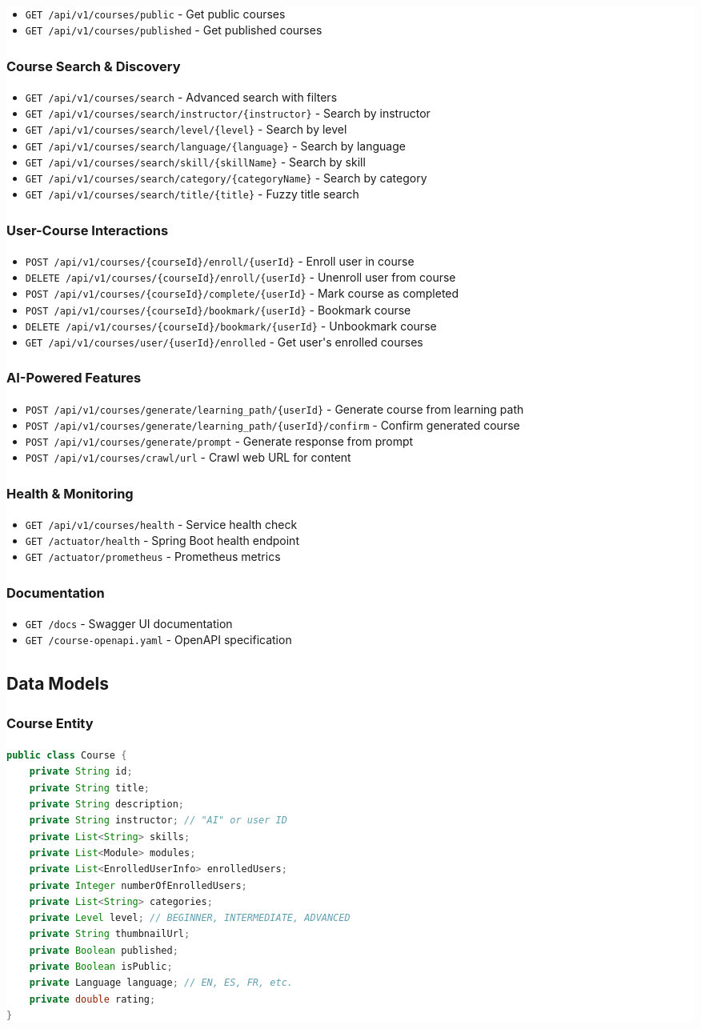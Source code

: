 - `GET /api/v1/courses/public` - Get public courses
- `GET /api/v1/courses/published` - Get published courses

### Course Search & Discovery

- `GET /api/v1/courses/search` - Advanced search with filters
- `GET /api/v1/courses/search/instructor/{instructor}` - Search by instructor
- `GET /api/v1/courses/search/level/{level}` - Search by level
- `GET /api/v1/courses/search/language/{language}` - Search by language
- `GET /api/v1/courses/search/skill/{skillName}` - Search by skill
- `GET /api/v1/courses/search/category/{categoryName}` - Search by category
- `GET /api/v1/courses/search/title/{title}` - Fuzzy title search

### User-Course Interactions

- `POST /api/v1/courses/{courseId}/enroll/{userId}` - Enroll user in course
- `DELETE /api/v1/courses/{courseId}/enroll/{userId}` - Unenroll user from course
- `POST /api/v1/courses/{courseId}/complete/{userId}` - Mark course as completed
- `POST /api/v1/courses/{courseId}/bookmark/{userId}` - Bookmark course
- `DELETE /api/v1/courses/{courseId}/bookmark/{userId}` - Unbookmark course
- `GET /api/v1/courses/user/{userId}/enrolled` - Get user's enrolled courses

### AI-Powered Features

- `POST /api/v1/courses/generate/learning_path/{userId}` - Generate course from learning path
- `POST /api/v1/courses/generate/learning_path/{userId}/confirm` - Confirm generated course
- `POST /api/v1/courses/generate/prompt` - Generate response from prompt
- `POST /api/v1/courses/crawl/url` - Crawl web URL for content

### Health & Monitoring

- `GET /api/v1/courses/health` - Service health check
- `GET /actuator/health` - Spring Boot health endpoint
- `GET /actuator/prometheus` - Prometheus metrics

### Documentation

- `GET /docs` - Swagger UI documentation
- `GET /course-openapi.yaml` - OpenAPI specification

## Data Models

### Course Entity

```java
public class Course {
    private String id;
    private String title;
    private String description;
    private String instructor; // "AI" or user ID
    private List<String> skills;
    private List<Module> modules;
    private List<EnrolledUserInfo> enrolledUsers;
    private Integer numberOfEnrolledUsers;
    private List<String> categories;
    private Level level; // BEGINNER, INTERMEDIATE, ADVANCED
    private String thumbnailUrl;
    private Boolean published;
    private Boolean isPublic;
    private Language language; // EN, ES, FR, etc.
    private double rating;
}
```
